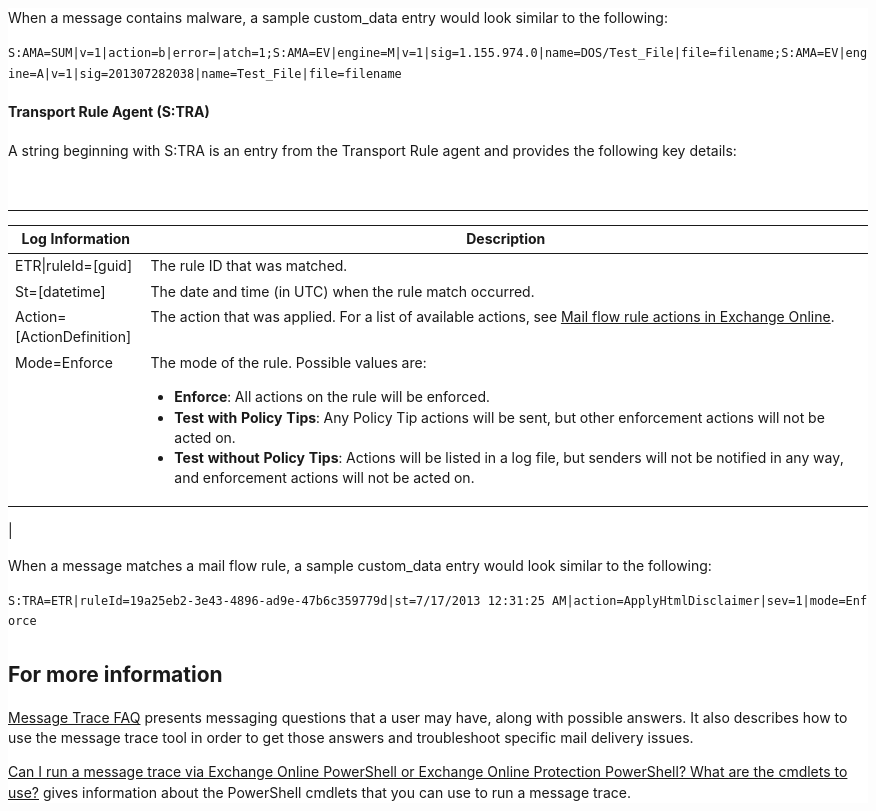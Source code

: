 When a message contains malware, a sample custom_data entry would look similar to the following:

`S:AMA=SUM|v=1|action=b|error=|atch=1;S:AMA=EV|engine=M|v=1|sig=1.155.974.0|name=DOS/Test_File|file=filename;S:AMA=EV|engine=A|v=1|sig=201307282038|name=Test_File|file=filename`

#### Transport Rule Agent (S:TRA)

A string beginning with S:TRA is an entry from the Transport Rule agent and provides the following key details:

<br>

****

|Log Information|Description|
|---|---|
|ETR\|ruleId=[guid]|The rule ID that was matched.|
|St=[datetime]|The date and time (in UTC) when the rule match occurred.|
|Action=[ActionDefinition]|The action that was applied. For a list of available actions, see [Mail flow rule actions in Exchange Online](../../security-and-compliance/mail-flow-rules/mail-flow-rule-actions.md).|
|Mode=Enforce|The mode of the rule. Possible values are: <ul><li>**Enforce**: All actions on the rule will be enforced.</li><li>**Test with Policy Tips**: Any Policy Tip actions will be sent, but other enforcement actions will not be acted on.</li><li>**Test without Policy Tips**: Actions will be listed in a log file, but senders will not be notified in any way, and enforcement actions will not be acted on.</li></ul>|
|

When a message matches a mail flow rule, a sample custom_data entry would look similar to the following:

`S:TRA=ETR|ruleId=19a25eb2-3e43-4896-ad9e-47b6c359779d|st=7/17/2013 12:31:25 AM|action=ApplyHtmlDisclaimer|sev=1|mode=Enforce`

## For more information

[Message Trace FAQ](message-trace-faq.md) presents messaging questions that a user may have, along with possible answers. It also describes how to use the message trace tool in order to get those answers and troubleshoot specific mail delivery issues.

[Can I run a message trace via Exchange Online PowerShell or Exchange Online Protection PowerShell? What are the cmdlets to use?](message-trace-faq.md#can-i-run-a-message-trace-via-exchange-online-powershell-or-exchange-online-protection-powershell-what-are-the-cmdlets-to-use) gives information about the PowerShell cmdlets that you can use to run a message trace.